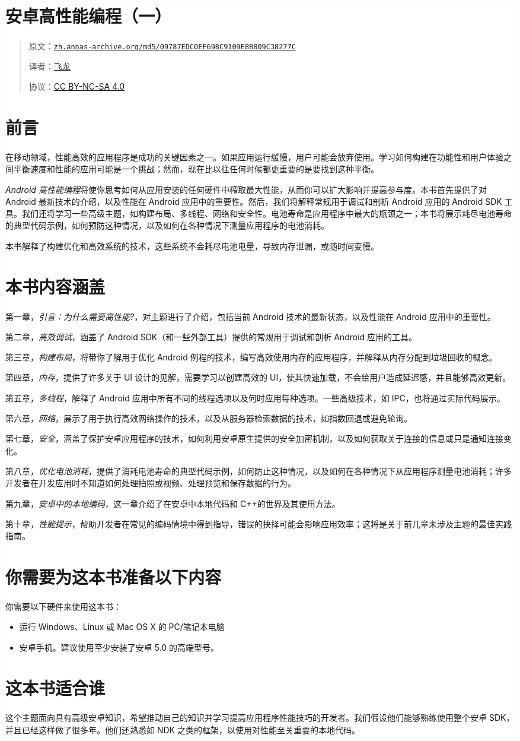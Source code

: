 # 安卓高性能编程（一）

> 原文：[`zh.annas-archive.org/md5/09787EDC0EF698C9109E8B809C38277C`](https://zh.annas-archive.org/md5/09787EDC0EF698C9109E8B809C38277C)
> 
> 译者：[飞龙](https://github.com/wizardforcel)
> 
> 协议：[CC BY-NC-SA 4.0](http://creativecommons.org/licenses/by-nc-sa/4.0/)

# 前言

在移动领域，性能高效的应用程序是成功的关键因素之一。如果应用运行缓慢，用户可能会放弃使用。学习如何构建在功能性和用户体验之间平衡速度和性能的应用可能是一个挑战；然而，现在比以往任何时候都更重要的是要找到这种平衡。

*Android 高性能编程*将使你思考如何从应用安装的任何硬件中榨取最大性能，从而你可以扩大影响并提高参与度。本书首先提供了对 Android 最新技术的介绍，以及性能在 Android 应用中的重要性。然后，我们将解释常规用于调试和剖析 Android 应用的 Android SDK 工具。我们还将学习一些高级主题，如构建布局、多线程、网络和安全性。电池寿命是应用程序中最大的瓶颈之一；本书将展示耗尽电池寿命的典型代码示例，如何预防这种情况，以及如何在各种情况下测量应用程序的电池消耗。 

本书解释了构建优化和高效系统的技术，这些系统不会耗尽电池电量，导致内存泄漏，或随时间变慢。

# 本书内容涵盖

第一章，*引言：为什么需要高性能?*，对主题进行了介绍，包括当前 Android 技术的最新状态，以及性能在 Android 应用中的重要性。

第二章，*高效调试*，涵盖了 Android SDK（和一些外部工具）提供的常规用于调试和剖析 Android 应用的工具。

第三章，*构建布局*，将带你了解用于优化 Android 例程的技术，编写高效使用内存的应用程序，并解释从内存分配到垃圾回收的概念。

第四章，*内存*，提供了许多关于 UI 设计的见解，需要学习以创建高效的 UI，使其快速加载，不会给用户造成延迟感，并且能够高效更新。

第五章，*多线程*，解释了 Android 应用中所有不同的线程选项以及何时应用每种选项。一些高级技术，如 IPC，也将通过实际代码展示。

第六章，*网络*，展示了用于执行高效网络操作的技术，以及从服务器检索数据的技术，如指数回退或避免轮询。

第七章，*安全*，涵盖了保护安卓应用程序的技术，如何利用安卓原生提供的安全加密机制，以及如何获取关于连接的信息或只是通知连接变化。

第八章，*优化电池消耗*，提供了消耗电池寿命的典型代码示例，如何防止这种情况，以及如何在各种情况下从应用程序测量电池消耗；许多开发者在开发应用时不知道如何处理拍照或视频、处理预览和保存数据的行为。

第九章，*安卓中的本地编码*，这一章介绍了在安卓中本地代码和 C++的世界及其使用方法。

第十章，*性能提示*，帮助开发者在常见的编码情境中得到指导，错误的抉择可能会影响应用效率；这将是关于前几章未涉及主题的最佳实践指南。

# 你需要为这本书准备以下内容

你需要以下硬件来使用这本书：

+   运行 Windows、Linux 或 Mac OS X 的 PC/笔记本电脑

+   安卓手机。建议使用至少安装了安卓 5.0 的高端型号。

# 这本书适合谁

这个主题面向具有高级安卓知识，希望推动自己的知识并学习提高应用程序性能技巧的开发者。我们假设他们能够熟练使用整个安卓 SDK，并且已经这样做了很多年。他们还熟悉如 NDK 之类的框架，以使用对性能至关重要的本地代码。
